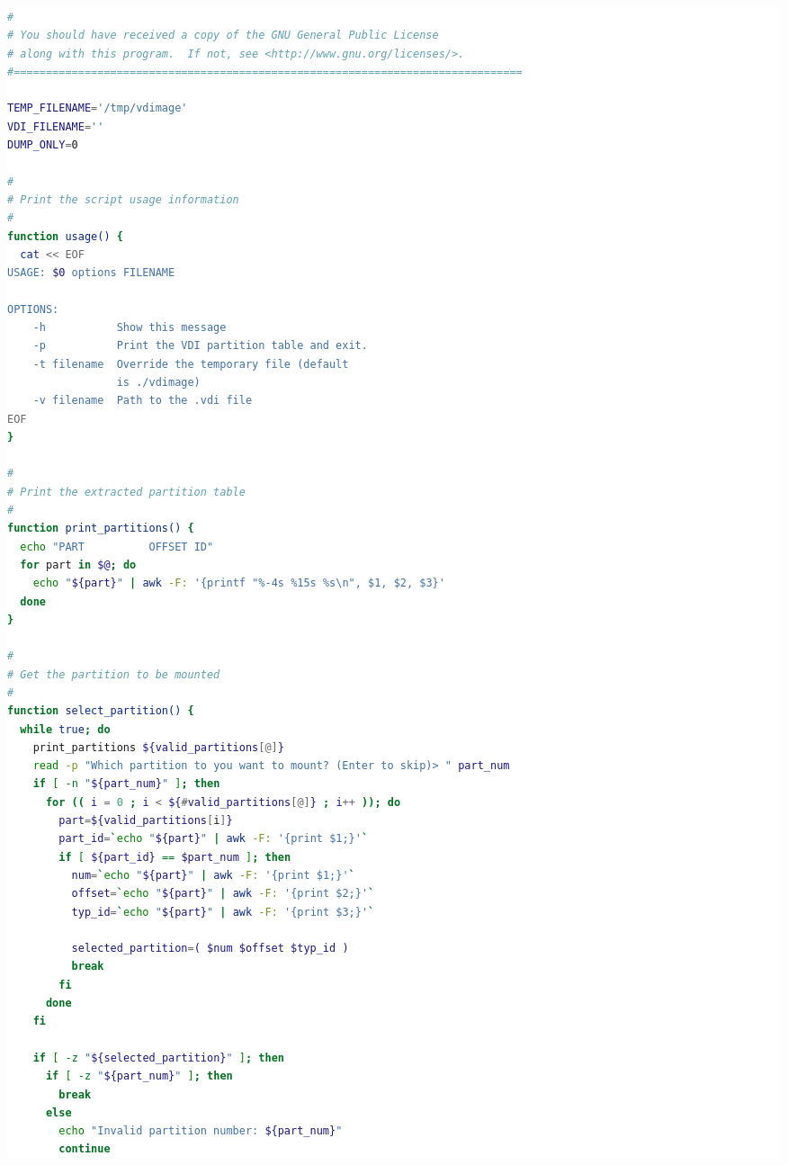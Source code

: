 ```bash
#
# You should have received a copy of the GNU General Public License
# along with this program.  If not, see <http://www.gnu.org/licenses/>.
#===============================================================================

TEMP_FILENAME='/tmp/vdimage'
VDI_FILENAME=''
DUMP_ONLY=0

#
# Print the script usage information
#
function usage() {
  cat << EOF
USAGE: $0 options FILENAME

OPTIONS:
    -h           Show this message
    -p           Print the VDI partition table and exit.
    -t filename  Override the temporary file (default 
                 is ./vdimage)
    -v filename  Path to the .vdi file
EOF
}

#
# Print the extracted partition table
#
function print_partitions() {
  echo "PART          OFFSET ID"
  for part in $@; do
    echo "${part}" | awk -F: '{printf "%-4s %15s %s\n", $1, $2, $3}'
  done
}

#
# Get the partition to be mounted
#
function select_partition() {
  while true; do
    print_partitions ${valid_partitions[@]}
    read -p "Which partition to you want to mount? (Enter to skip)> " part_num
    if [ -n "${part_num}" ]; then
      for (( i = 0 ; i < ${#valid_partitions[@]} ; i++ )); do
        part=${valid_partitions[i]}
        part_id=`echo "${part}" | awk -F: '{print $1;}'`
        if [ ${part_id} == $part_num ]; then
          num=`echo "${part}" | awk -F: '{print $1;}'`
          offset=`echo "${part}" | awk -F: '{print $2;}'`
          typ_id=`echo "${part}" | awk -F: '{print $3;}'`
      
          selected_partition=( $num $offset $typ_id )
          break
        fi
      done
    fi

    if [ -z "${selected_partition}" ]; then
      if [ -z "${part_num}" ]; then
        break
      else
        echo "Invalid partition number: ${part_num}"
        continue
```